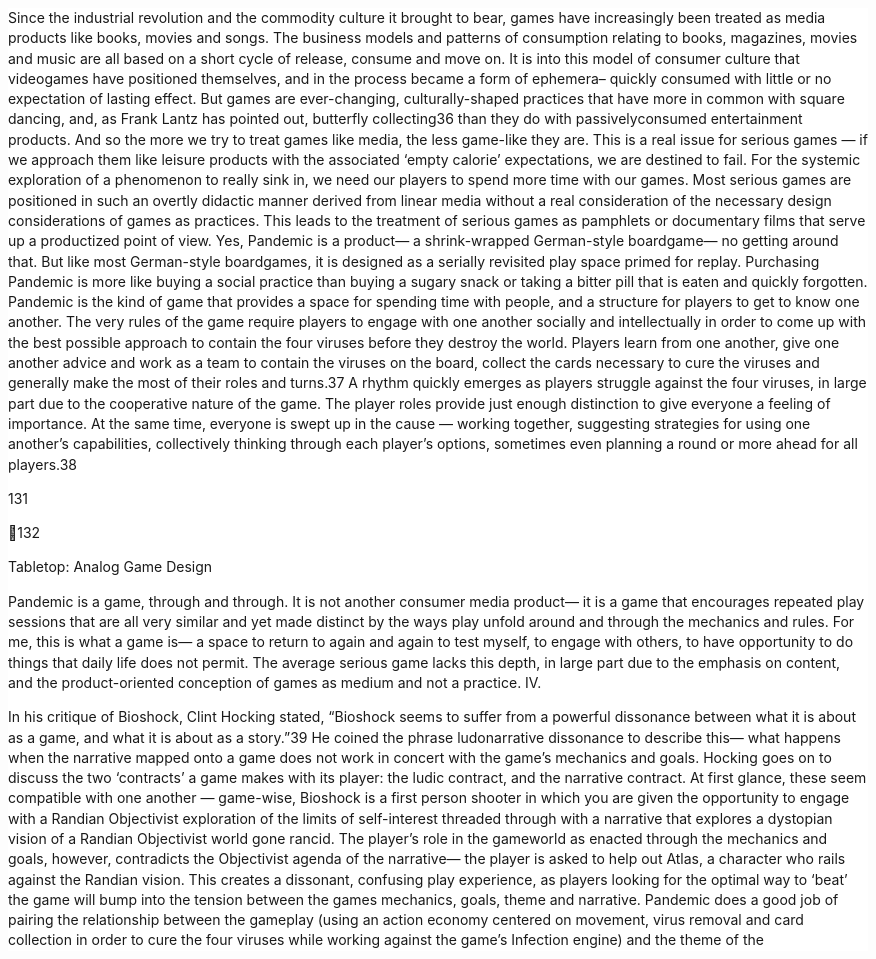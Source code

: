 Since the industrial revolution and the commodity culture it brought to bear, games have
increasingly been treated as media products like books, movies and songs. The business
models and patterns of consumption relating to books, magazines, movies and music are all
based on a short cycle of release, consume and move on. It is into this model of consumer
culture that videogames have positioned themselves, and in the process became a form of
ephemera– quickly consumed with little or no expectation of lasting effect. But games are
ever-changing, culturally-shaped practices that have more in common with square dancing, and, as Frank Lantz has pointed out, butterfly collecting36 than they do with passivelyconsumed entertainment products. And so the more we try to treat games like media, the
less game-like they are.
This is a real issue for serious games — if we approach them like leisure products with
the associated ‘empty calorie’ expectations, we are destined to fail. For the systemic exploration of a phenomenon to really sink in, we need our players to spend more time with our
games. Most serious games are positioned in such an overtly didactic manner derived from
linear media without a real consideration of the necessary design considerations of games as
practices. This leads to the treatment of serious games as pamphlets or documentary films
that serve up a productized point of view.
Yes, Pandemic is a product— a shrink-wrapped German-style boardgame— no getting
around that. But like most German-style boardgames, it is designed as a serially revisited
play space primed for replay. Purchasing Pandemic is more like buying a social practice than
buying a sugary snack or taking a bitter pill that is eaten and quickly forgotten. Pandemic is
the kind of game that provides a space for spending time with people, and a structure for
players to get to know one another. The very rules of the game require players to engage with
one another socially and intellectually in order to come up with the best possible approach
to contain the four viruses before they destroy the world. Players learn from one another,
give one another advice and work as a team to contain the viruses on the board, collect the
cards necessary to cure the viruses and generally make the most of their roles and turns.37
A rhythm quickly emerges as players struggle against the four viruses, in large part due
to the cooperative nature of the game. The player roles provide just enough distinction to
give everyone a feeling of importance. At the same time, everyone is swept up in the cause
— working together, suggesting strategies for using one another’s capabilities, collectively
thinking through each player’s options, sometimes even planning a round or more ahead for
all players.38

131

132

Tabletop: Analog Game Design

Pandemic is a game, through and through. It is not another consumer media product— it
is a game that encourages repeated play sessions that are all very similar and yet made distinct by the ways play unfold around and through the mechanics and rules. For me, this is
what a game is— a space to return to again and again to test myself, to engage with others, to
have opportunity to do things that daily life does not permit. The average serious game lacks
this depth, in large part due to the emphasis on content, and the product-oriented conception
of games as medium and not a practice.
IV.

In his critique of Bioshock, Clint Hocking stated, “Bioshock seems to suffer from a powerful dissonance between what it is about as a game, and what it is about as a story.”39 He
coined the phrase ludonarrative dissonance to describe this— what happens when the narrative mapped onto a game does not work in concert with the game’s mechanics and goals.
Hocking goes on to discuss the two ‘contracts’ a game makes with its player: the ludic contract, and the narrative contract. At first glance, these seem compatible with one another
— game-wise, Bioshock is a first person shooter in which you are given the opportunity to
engage with a Randian Objectivist exploration of the limits of self-interest threaded through
with a narrative that explores a dystopian vision of a Randian Objectivist world gone rancid.
The player’s role in the gameworld as enacted through the mechanics and goals, however,
contradicts the Objectivist agenda of the narrative— the player is asked to help out Atlas,
a character who rails against the Randian vision. This creates a dissonant, confusing play
experience, as players looking for the optimal way to ‘beat’ the game will bump into the tension between the games mechanics, goals, theme and narrative.
Pandemic does a good job of pairing the relationship between the gameplay (using an
action economy centered on movement, virus removal and card collection in order to cure
the four viruses while working against the game’s Infection engine) and the theme of the